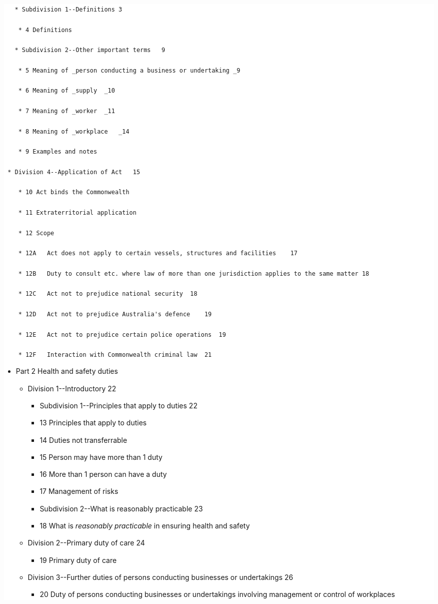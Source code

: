        * Subdivision 1--Definitions	3

        * 4 Definitions 

       * Subdivision 2--Other important terms	9

        * 5	Meaning of _person conducting a business or undertaking	_9

        * 6	Meaning of _supply	_10

        * 7	Meaning of _worker	_11

        * 8	Meaning of _workplace	_14

        * 9 Examples and notes 

     * Division 4--Application of Act	15

        * 10 Act binds the Commonwealth 

        * 11 Extraterritorial application 

        * 12 Scope 

        * 12A	Act does not apply to certain vessels, structures and facilities	17

        * 12B	Duty to consult etc. where law of more than one jurisdiction applies to the same matter	18

        * 12C	Act not to prejudice national security	18

        * 12D	Act not to prejudice Australia's defence	19

        * 12E	Act not to prejudice certain police operations	19

        * 12F	Interaction with Commonwealth criminal law	21

  * Part 2 Health and safety duties 

     * Division 1--Introductory	22

       * Subdivision 1--Principles that apply to duties	22

        * 13 Principles that apply to duties 

        * 14 Duties not transferrable 

        * 15 Person may have more than 1 duty 

        * 16 More than 1 person can have a duty 

        * 17 Management of risks 

       * Subdivision 2--What is reasonably practicable	23

        * 18 What is _reasonably practicable_ in ensuring health and safety 

     * Division 2--Primary duty of care	24

        * 19 Primary duty of care 

     * Division 3--Further duties of persons conducting businesses or undertakings	26

        * 20 Duty of persons conducting businesses or undertakings involving management or control of workplaces 
